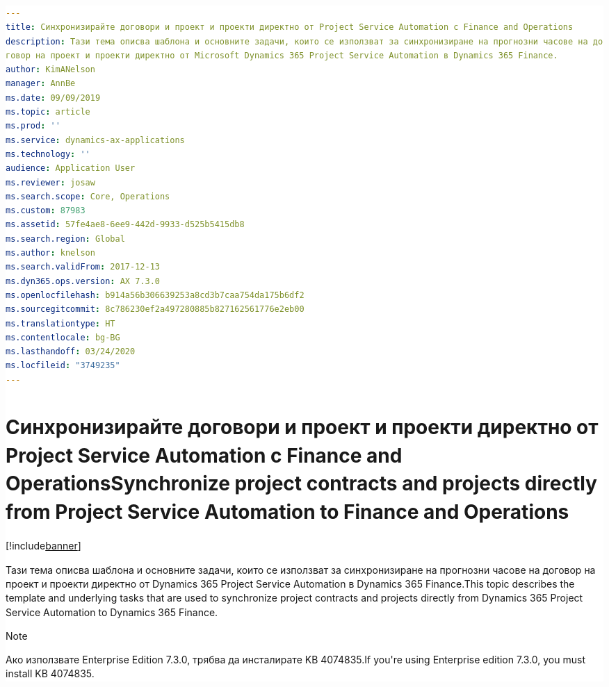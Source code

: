 ```yaml
---
title: Синхронизирайте договори и проект и проекти директно от Project Service Automation с Finance and Operations
description: Тази тема описва шаблона и основните задачи, които се използват за синхронизиране на прогнозни часове на договор на проект и проекти директно от Microsoft Dynamics 365 Project Service Automation в Dynamics 365 Finance.
author: KimANelson
manager: AnnBe
ms.date: 09/09/2019
ms.topic: article
ms.prod: ''
ms.service: dynamics-ax-applications
ms.technology: ''
audience: Application User
ms.reviewer: josaw
ms.search.scope: Core, Operations
ms.custom: 87983
ms.assetid: 57fe4ae8-6ee9-442d-9933-d525b5415db8
ms.search.region: Global
ms.author: knelson
ms.search.validFrom: 2017-12-13
ms.dyn365.ops.version: AX 7.3.0
ms.openlocfilehash: b914a56b306639253a8cd3b7caa754da175b6df2
ms.sourcegitcommit: 8c786230ef2a497280885b827162561776e2eb00
ms.translationtype: HT
ms.contentlocale: bg-BG
ms.lasthandoff: 03/24/2020
ms.locfileid: "3749235"
---
```

# <a name="synchronize-project-contracts-and-projects-directly-from-project-service-automation-to-finance-and-operations"></a><span data-ttu-id="8022e-103">Синхронизирайте договори и проект и проекти директно от Project Service Automation с Finance and Operations</span><span class="sxs-lookup"><span data-stu-id="8022e-103">Synchronize project contracts and projects directly from Project Service Automation to Finance and Operations</span></span>

[!include[banner](../includes/banner.md)]

<span data-ttu-id="8022e-104">Тази тема описва шаблона и основните задачи, които се използват за синхронизиране на прогнозни часове на договор на проект и проекти директно от Dynamics 365 Project Service Automation в Dynamics 365 Finance.</span><span class="sxs-lookup"><span data-stu-id="8022e-104">This topic describes the template and underlying tasks that are used to synchronize project contracts and projects directly from Dynamics 365 Project Service Automation to Dynamics 365 Finance.</span></span>

> [!NOTE] 
> <span data-ttu-id="8022e-105">Ако използвате Enterprise Edition 7.3.0, трябва да инсталирате KB 4074835.</span><span class="sxs-lookup"><span data-stu-id="8022e-105">If you're using Enterprise edition 7.3.0, you must install KB 4074835.</span></span>
